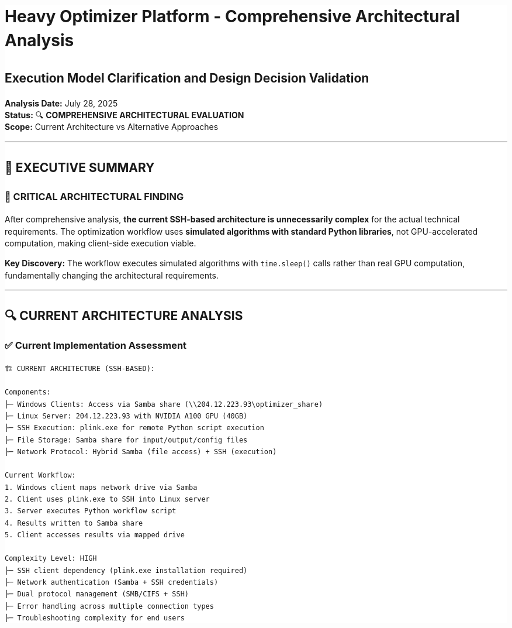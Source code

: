 # Heavy Optimizer Platform - Comprehensive Architectural Analysis
## Execution Model Clarification and Design Decision Validation

**Analysis Date:** July 28, 2025  
**Status:** 🔍 **COMPREHENSIVE ARCHITECTURAL EVALUATION**  
**Scope:** Current Architecture vs Alternative Approaches

---

## 🎯 **EXECUTIVE SUMMARY**

### **🚨 CRITICAL ARCHITECTURAL FINDING**
After comprehensive analysis, **the current SSH-based architecture is unnecessarily complex** for the actual technical requirements. The optimization workflow uses **simulated algorithms with standard Python libraries**, not GPU-accelerated computation, making client-side execution viable.

**Key Discovery:** The workflow executes simulated algorithms with `time.sleep()` calls rather than real GPU computation, fundamentally changing the architectural requirements.

---

## 🔍 **CURRENT ARCHITECTURE ANALYSIS**

### **✅ Current Implementation Assessment**
```
🏗️ CURRENT ARCHITECTURE (SSH-BASED):

Components:
├─ Windows Clients: Access via Samba share (\\204.12.223.93\optimizer_share)
├─ Linux Server: 204.12.223.93 with NVIDIA A100 GPU (40GB)
├─ SSH Execution: plink.exe for remote Python script execution
├─ File Storage: Samba share for input/output/config files
├─ Network Protocol: Hybrid Samba (file access) + SSH (execution)

Current Workflow:
1. Windows client maps network drive via Samba
2. Client uses plink.exe to SSH into Linux server
3. Server executes Python workflow script
4. Results written to Samba share
5. Client accesses results via mapped drive

Complexity Level: HIGH
├─ SSH client dependency (plink.exe installation required)
├─ Network authentication (Samba + SSH credentials)
├─ Dual protocol management (SMB/CIFS + SSH)
├─ Error handling across multiple connection types
├─ Troubleshooting complexity for end users
```
